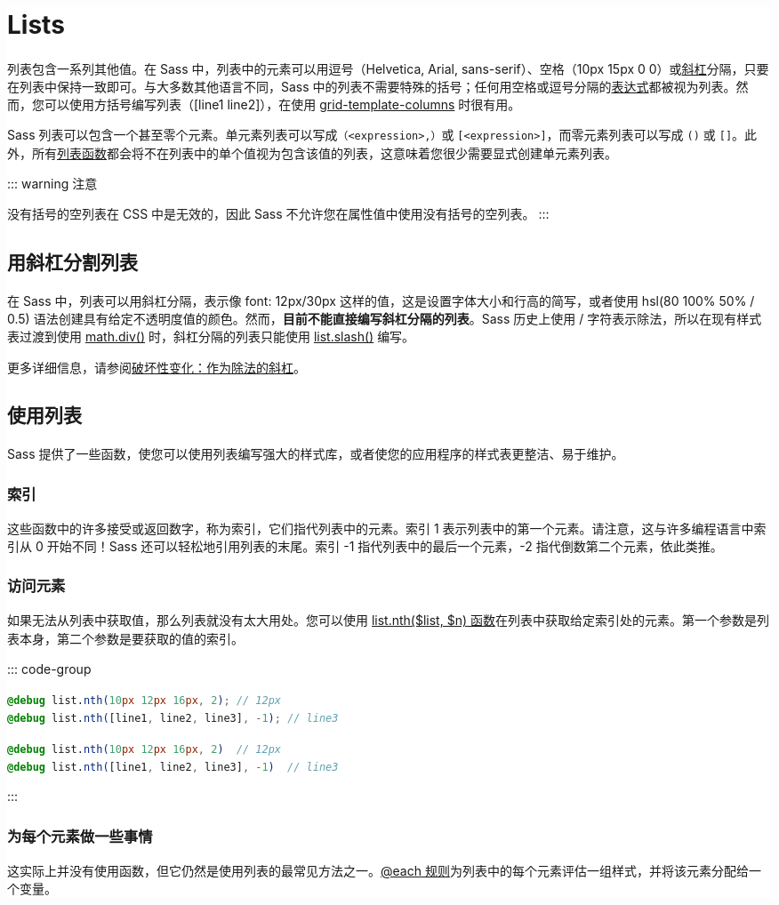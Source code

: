 # Lists

列表包含一系列其他值。在 Sass 中，列表中的元素可以用逗号（Helvetica, Arial, sans-serif）、空格（10px 15px 0 0）或[斜杠](#用斜杠分割列表)分隔，只要在列表中保持一致即可。与大多数其他语言不同，Sass 中的列表不需要特殊的括号；任何用空格或逗号分隔的[表达式](../syntax/structure#表达式)都被视为列表。然而，您可以使用方括号编写列表（[line1 line2]），在使用 [grid-template-columns](https://developer.mozilla.org/en-US/docs/Web/CSS/grid-template-columns) 时很有用。

Sass 列表可以包含一个甚至零个元素。单元素列表可以写成`（<expression>,）`或 `[<expression>]`，而零元素列表可以写成 `()` 或 `[]`。此外，所有[列表函数](https://sass-lang.com/documentation/modules/list)都会将不在列表中的单个值视为包含该值的列表，这意味着您很少需要显式创建单元素列表。

::: warning 注意

没有括号的空列表在 CSS 中是无效的，因此 Sass 不允许您在属性值中使用没有括号的空列表。
:::

## 用斜杠分割列表


在 Sass 中，列表可以用斜杠分隔，表示像 font: 12px/30px 这样的值，这是设置字体大小和行高的简写，或者使用 hsl(80 100% 50% / 0.5) 语法创建具有给定不透明度值的颜色。然而，**目前不能直接编写斜杠分隔的列表**。Sass 历史上使用 / 字符表示除法，所以在现有样式表过渡到使用 [math.div()](https://sass-lang.com/documentation/modules/math#div) 时，斜杠分隔的列表只能使用 [list.slash()](https://sass-lang.com/documentation/modules/list#slash) 编写。

更多详细信息，请参阅[破坏性变化：作为除法的斜杠](https://sass-lang.com/documentation/breaking-changes/slash-div)。

## 使用列表

Sass 提供了一些函数，使您可以使用列表编写强大的样式库，或者使您的应用程序的样式表更整洁、易于维护。

### 索引

这些函数中的许多接受或返回数字，称为索引，它们指代列表中的元素。索引 1 表示列表中的第一个元素。请注意，这与许多编程语言中索引从 0 开始不同！Sass 还可以轻松地引用列表的末尾。索引 -1 指代列表中的最后一个元素，-2 指代倒数第二个元素，依此类推。

### 访问元素

如果无法从列表中获取值，那么列表就没有太大用处。您可以使用 [list.nth($list, $n) 函数](https://sass-lang.com/documentation/modules/list#nth)在列表中获取给定索引处的元素。第一个参数是列表本身，第二个参数是要获取的值的索引。

::: code-group
``` scss [scss]
@debug list.nth(10px 12px 16px, 2); // 12px
@debug list.nth([line1, line2, line3], -1); // line3
```
``` sass [sass]
@debug list.nth(10px 12px 16px, 2)  // 12px
@debug list.nth([line1, line2, line3], -1)  // line3
```
:::

### 为每个元素做一些事情

这实际上并没有使用函数，但它仍然是使用列表的最常见方法之一。[@each 规则](../at-rules/control/each)为列表中的每个元素评估一组样式，并将该元素分配给一个变量。
